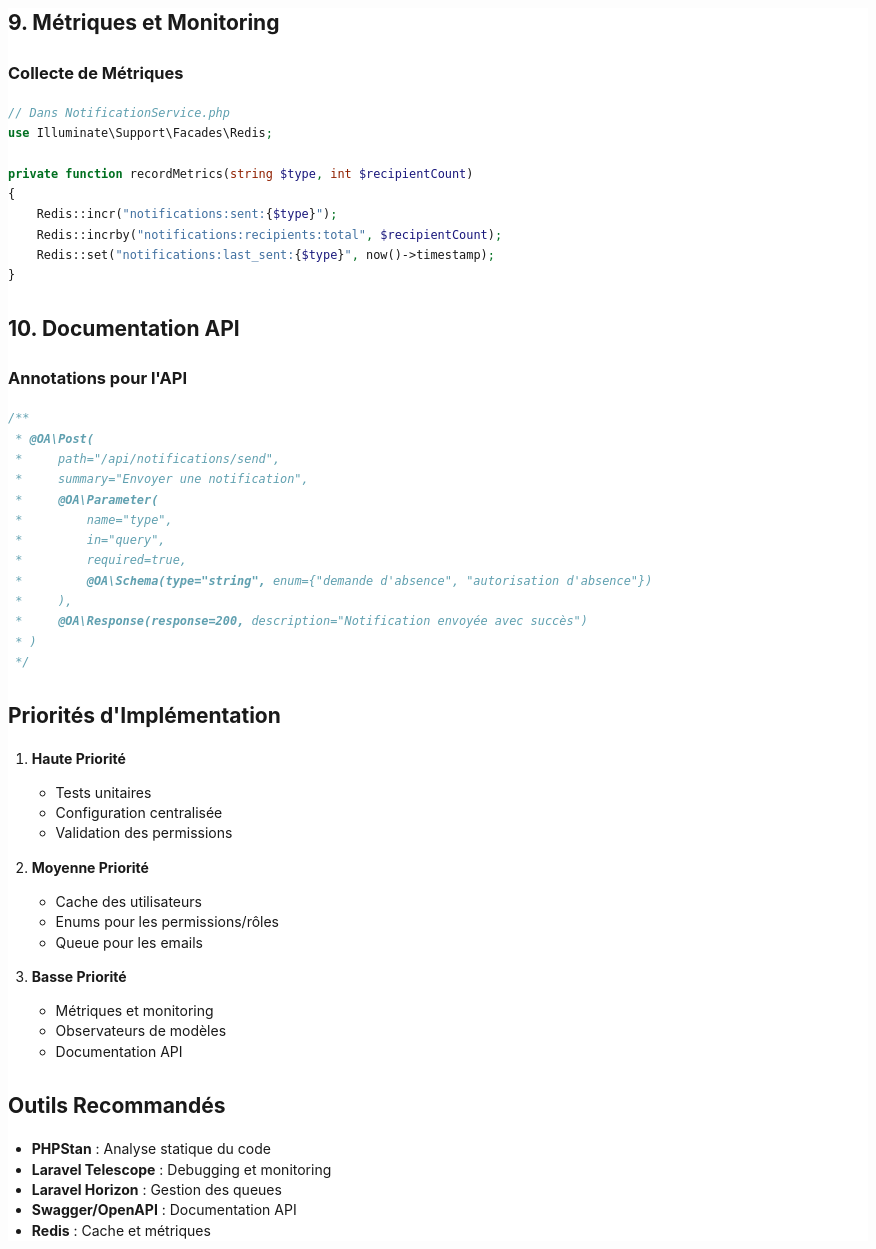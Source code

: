 ## 9. Métriques et Monitoring

### Collecte de Métriques
```php
// Dans NotificationService.php
use Illuminate\Support\Facades\Redis;

private function recordMetrics(string $type, int $recipientCount)
{
    Redis::incr("notifications:sent:{$type}");
    Redis::incrby("notifications:recipients:total", $recipientCount);
    Redis::set("notifications:last_sent:{$type}", now()->timestamp);
}
```

## 10. Documentation API

### Annotations pour l'API
```php
/**
 * @OA\Post(
 *     path="/api/notifications/send",
 *     summary="Envoyer une notification",
 *     @OA\Parameter(
 *         name="type",
 *         in="query",
 *         required=true,
 *         @OA\Schema(type="string", enum={"demande d'absence", "autorisation d'absence"})
 *     ),
 *     @OA\Response(response=200, description="Notification envoyée avec succès")
 * )
 */
```

## Priorités d'Implémentation

1. **Haute Priorité**
   - Tests unitaires
   - Configuration centralisée
   - Validation des permissions

2. **Moyenne Priorité**
   - Cache des utilisateurs
   - Enums pour les permissions/rôles
   - Queue pour les emails

3. **Basse Priorité**
   - Métriques et monitoring
   - Observateurs de modèles
   - Documentation API

## Outils Recommandés

- **PHPStan** : Analyse statique du code
- **Laravel Telescope** : Debugging et monitoring
- **Laravel Horizon** : Gestion des queues
- **Swagger/OpenAPI** : Documentation API
- **Redis** : Cache et métriques